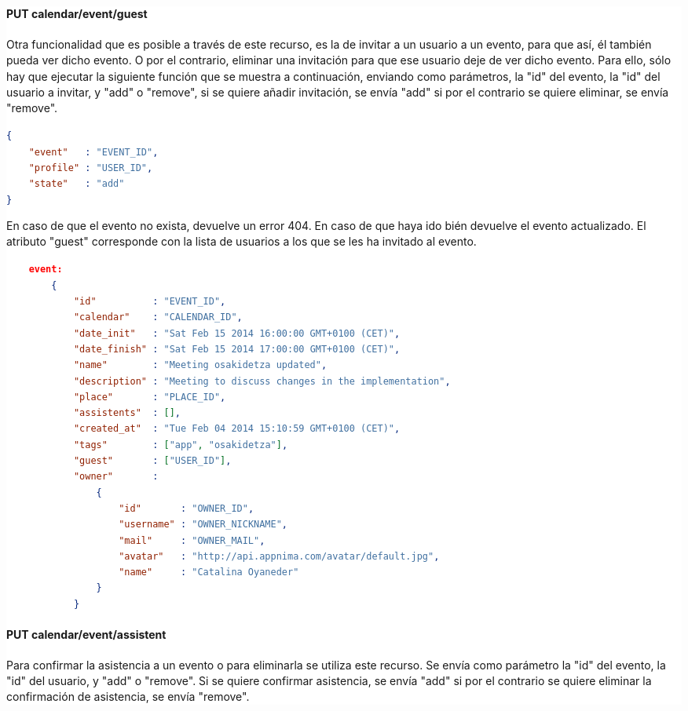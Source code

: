 #### PUT calendar/event/guest

Otra funcionalidad que es posible a través de este recurso, es la de invitar a
un usuario a un evento, para que así, él también pueda ver dicho evento. O por
el contrario, eliminar una invitación para que ese usuario deje de ver dicho
evento. Para ello, sólo hay que ejecutar la siguiente función que se muestra a
continuación, enviando como parámetros, la "id" del evento, la "id" del usuario
a invitar, y "add" o "remove", si se quiere añadir invitación, se envía "add" si
por el contrario se quiere eliminar, se envía "remove".

```json
{
	"event"   : "EVENT_ID",
	"profile" : "USER_ID",
	"state"   : "add"
}
```

En caso de que el evento no exista, devuelve un error 404. En caso de que haya
ido bién devuelve el evento actualizado. El atributo "guest" corresponde con la
lista de usuarios a los que se les ha invitado al evento.

```json
	event:
		{
			"id"          : "EVENT_ID",
			"calendar"    : "CALENDAR_ID",
			"date_init"   : "Sat Feb 15 2014 16:00:00 GMT+0100 (CET)",
			"date_finish" : "Sat Feb 15 2014 17:00:00 GMT+0100 (CET)",
			"name"        : "Meeting osakidetza updated",
			"description" : "Meeting to discuss changes in the implementation",
			"place"       : "PLACE_ID",
			"assistents"  : [],
			"created_at"  : "Tue Feb 04 2014 15:10:59 GMT+0100 (CET)",
			"tags"        : ["app", "osakidetza"],
			"guest"       : ["USER_ID"],
			"owner"       : 
				{
					"id"       : "OWNER_ID",
					"username" : "OWNER_NICKNAME",
					"mail"     : "OWNER_MAIL",
					"avatar"   : "http://api.appnima.com/avatar/default.jpg",
					"name"     : "Catalina Oyaneder"
				}
			}
```

#### PUT calendar/event/assistent

Para confirmar la asistencia a un evento o para eliminarla se utiliza este
recurso. Se envía como parámetro la "id" del evento, la "id" del usuario, y
"add" o "remove". Si se quiere confirmar asistencia, se envía "add" si por el
contrario se quiere eliminar la confirmación de asistencia, se envía "remove".


[1]: <http://tapquo.com>
[2]: <http://oauth.net/2/>
[3]: <https://github.com/tapquo/appnima.docs/blob/master/ES/appnimajs.md>
[4]: <http://oauth.net/2/>
[5]: <http://>
[6]: <http://tapquo.com/forum>
[7]: <http://appnima.tapquo.com>
[9]: <http://socket.io/>